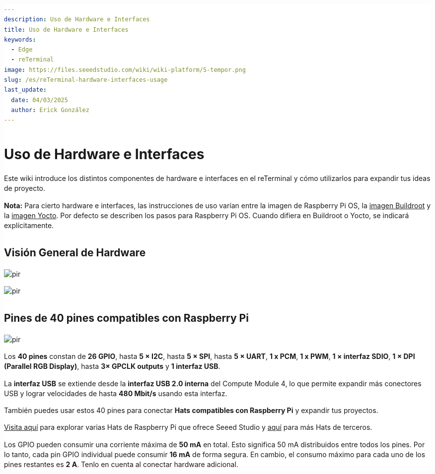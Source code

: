 ```yaml
---
description: Uso de Hardware e Interfaces
title: Uso de Hardware e Interfaces
keywords:
  - Edge
  - reTerminal
image: https://files.seeedstudio.com/wiki/wiki-platform/S-tempor.png
slug: /es/reTerminal-hardware-interfaces-usage
last_update:
  date: 04/03/2025
  author: Erick González
---
```


# Uso de Hardware e Interfaces

Este wiki introduce los distintos componentes de hardware e interfaces en el reTerminal y cómo utilizarlos para expandir tus ideas de proyecto.

**Nota:** Para cierto hardware e interfaces, las instrucciones de uso varían entre la imagen de Raspberry Pi OS, la [imagen Buildroot](https://wiki.seeedstudio.com/reTerminal-Buildroot-SDK) y la [imagen Yocto](https://wiki.seeedstudio.com/reTerminal-Yocto). Por defecto se describen los pasos para Raspberry Pi OS. Cuando difiera en Buildroot o Yocto, se indicará explícitamente.

## Visión General de Hardware

<p style={{textAlign: 'center'}}><img src="https://files.seeedstudio.com/wiki/ReTerminal/HW_overview.png" alt="pir" width="1000" height="auto"/></p>

<p style={{textAlign: 'center'}}><img src="https://files.seeedstudio.com/wiki/ReTerminal/hw-overview-internal-v1.3.jpg" alt="pir" width="1000" height="auto"/></p>

## Pines de 40 pines compatibles con Raspberry Pi

<p style={{textAlign: 'center'}}><img src="https://files.seeedstudio.com/wiki/ReTerminal/pinout-v2.jpg" alt="pir" width="1000" height="auto"/></p>

Los **40 pines** constan de **26 GPIO**, hasta **5 × I2C**, hasta **5 × SPI**, hasta **5 × UART**, **1 x PCM**, **1 x PWM**, **1 × interfaz SDIO**, **1 × DPI (Parallel RGB Display)**, hasta **3× GPCLK outputs** y **1 interfaz USB**.

La **interfaz USB** se extiende desde la **interfaz USB 2.0 interna** del Compute Module 4, lo que permite expandir más conectores USB y lograr velocidades de hasta **480 Mbit/s** usando esta interfaz.

También puedes usar estos 40 pines para conectar **Hats compatibles con Raspberry Pi** y expandir tus proyectos.

[Visita aquí](https://www.seeedstudio.com/hats-shields-c-840.html) para explorar varias Hats de Raspberry Pi que ofrece Seeed Studio y [aquí](https://uk.pi-supply.com/collections/all-raspberry-pi-hats-and-phats) para más Hats de terceros.

Los GPIO pueden consumir una corriente máxima de **50 mA** en total. Esto significa 50 mA distribuidos entre todos los pines. Por lo tanto, cada pin GPIO individual puede consumir **16 mA** de forma segura. En cambio, el consumo máximo para cada uno de los pines restantes es **2 A**. Tenlo en cuenta al conectar hardware adicional.
